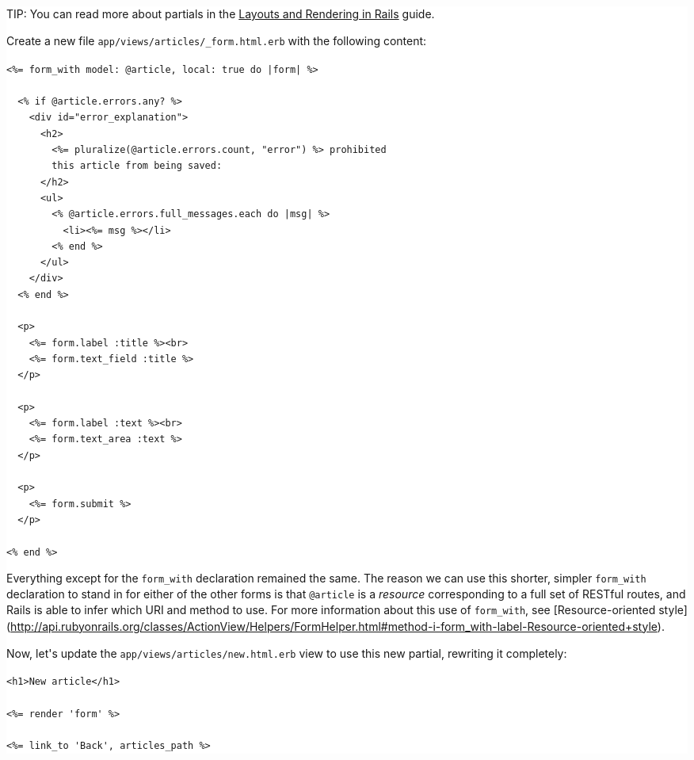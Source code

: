 TIP: You can read more about partials in the
[Layouts and Rendering in Rails](layouts_and_rendering.html) guide.

Create a new file `app/views/articles/_form.html.erb` with the following
content:

```html+erb
<%= form_with model: @article, local: true do |form| %>

  <% if @article.errors.any? %>
    <div id="error_explanation">
      <h2>
        <%= pluralize(@article.errors.count, "error") %> prohibited
        this article from being saved:
      </h2>
      <ul>
        <% @article.errors.full_messages.each do |msg| %>
          <li><%= msg %></li>
        <% end %>
      </ul>
    </div>
  <% end %>

  <p>
    <%= form.label :title %><br>
    <%= form.text_field :title %>
  </p>

  <p>
    <%= form.label :text %><br>
    <%= form.text_area :text %>
  </p>

  <p>
    <%= form.submit %>
  </p>

<% end %>
```

Everything except for the `form_with` declaration remained the same.
The reason we can use this shorter, simpler `form_with` declaration
to stand in for either of the other forms is that `@article` is a *resource*
corresponding to a full set of RESTful routes, and Rails is able to infer
which URI and method to use.
For more information about this use of `form_with`, see [Resource-oriented style]
(http://api.rubyonrails.org/classes/ActionView/Helpers/FormHelper.html#method-i-form_with-label-Resource-oriented+style).

Now, let's update the `app/views/articles/new.html.erb` view to use this new
partial, rewriting it completely:

```html+erb
<h1>New article</h1>

<%= render 'form' %>

<%= link_to 'Back', articles_path %>
```
